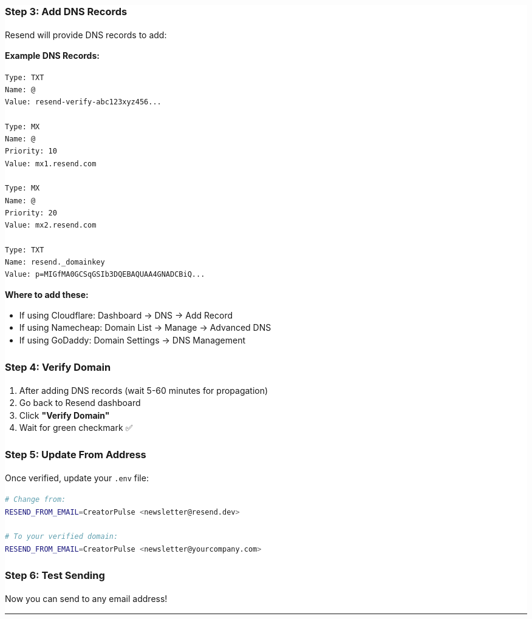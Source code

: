 ### Step 3: Add DNS Records

Resend will provide DNS records to add:

**Example DNS Records:**
```
Type: TXT
Name: @
Value: resend-verify-abc123xyz456...

Type: MX
Name: @
Priority: 10
Value: mx1.resend.com

Type: MX
Name: @
Priority: 20
Value: mx2.resend.com

Type: TXT
Name: resend._domainkey
Value: p=MIGfMA0GCSqGSIb3DQEBAQUAA4GNADCBiQ...
```

**Where to add these:**
- If using Cloudflare: Dashboard → DNS → Add Record
- If using Namecheap: Domain List → Manage → Advanced DNS
- If using GoDaddy: Domain Settings → DNS Management

### Step 4: Verify Domain

1. After adding DNS records (wait 5-60 minutes for propagation)
2. Go back to Resend dashboard
3. Click **"Verify Domain"**
4. Wait for green checkmark ✅

### Step 5: Update From Address

Once verified, update your `.env` file:

```bash
# Change from:
RESEND_FROM_EMAIL=CreatorPulse <newsletter@resend.dev>

# To your verified domain:
RESEND_FROM_EMAIL=CreatorPulse <newsletter@yourcompany.com>
```

### Step 6: Test Sending

Now you can send to any email address!

---
